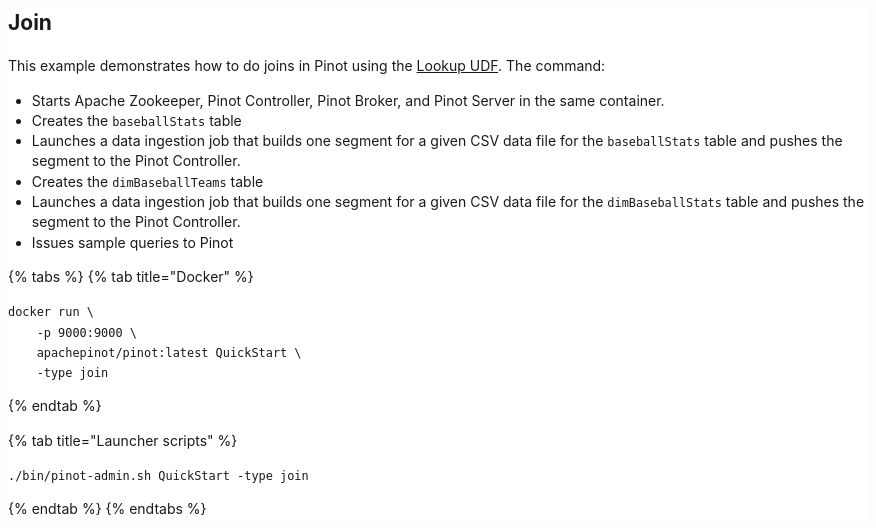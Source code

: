## Join

This example demonstrates how to do joins in Pinot using the [Lookup UDF](../../users/user-guide-query/lookup-udf-join.md). The command:

* Starts Apache Zookeeper, Pinot Controller, Pinot Broker, and Pinot Server in the same container.
* Creates the `baseballStats` table
* Launches a data ingestion job that builds one segment for a given CSV data file for the `baseballStats` table and pushes the segment to the Pinot Controller.
* Creates the `dimBaseballTeams` table
* Launches a data ingestion job that builds one segment for a given CSV data file for the `dimBaseballStats` table and pushes the segment to the Pinot Controller.
* Issues sample queries to Pinot

{% tabs %}
{% tab title="Docker" %}
```
docker run \
    -p 9000:9000 \
    apachepinot/pinot:latest QuickStart \
    -type join
```
{% endtab %}

{% tab title="Launcher scripts" %}
```
./bin/pinot-admin.sh QuickStart -type join
```
{% endtab %}
{% endtabs %}
